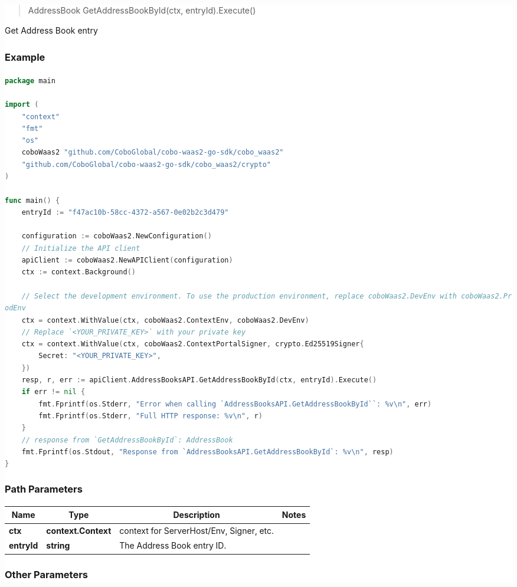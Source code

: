 > AddressBook GetAddressBookById(ctx, entryId).Execute()

Get Address Book entry



### Example

```go
package main

import (
    "context"
    "fmt"
    "os"
    coboWaas2 "github.com/CoboGlobal/cobo-waas2-go-sdk/cobo_waas2"
    "github.com/CoboGlobal/cobo-waas2-go-sdk/cobo_waas2/crypto"
)

func main() {
	entryId := "f47ac10b-58cc-4372-a567-0e02b2c3d479"

	configuration := coboWaas2.NewConfiguration()
	// Initialize the API client
	apiClient := coboWaas2.NewAPIClient(configuration)
	ctx := context.Background()

    // Select the development environment. To use the production environment, replace coboWaas2.DevEnv with coboWaas2.ProdEnv
	ctx = context.WithValue(ctx, coboWaas2.ContextEnv, coboWaas2.DevEnv)
    // Replace `<YOUR_PRIVATE_KEY>` with your private key
	ctx = context.WithValue(ctx, coboWaas2.ContextPortalSigner, crypto.Ed25519Signer{
		Secret: "<YOUR_PRIVATE_KEY>",
	})
	resp, r, err := apiClient.AddressBooksAPI.GetAddressBookById(ctx, entryId).Execute()
	if err != nil {
		fmt.Fprintf(os.Stderr, "Error when calling `AddressBooksAPI.GetAddressBookById``: %v\n", err)
		fmt.Fprintf(os.Stderr, "Full HTTP response: %v\n", r)
	}
	// response from `GetAddressBookById`: AddressBook
	fmt.Fprintf(os.Stdout, "Response from `AddressBooksAPI.GetAddressBookById`: %v\n", resp)
}
```

### Path Parameters


Name | Type | Description  | Notes
------------- | ------------- | ------------- | -------------
**ctx** | **context.Context** | context for ServerHost/Env, Signer, etc.
**entryId** | **string** | The Address Book entry ID. | 

### Other Parameters
